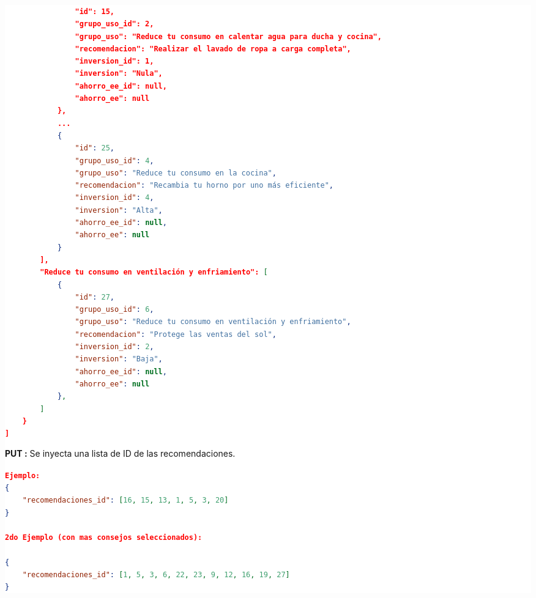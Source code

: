 ```json
                "id": 15,
                "grupo_uso_id": 2,
                "grupo_uso": "Reduce tu consumo en calentar agua para ducha y cocina",
                "recomendacion": "Realizar el lavado de ropa a carga completa",
                "inversion_id": 1,
                "inversion": "Nula",
                "ahorro_ee_id": null,
                "ahorro_ee": null
            },
            ...
            {
                "id": 25,
                "grupo_uso_id": 4,
                "grupo_uso": "Reduce tu consumo en la cocina",
                "recomendacion": "Recambia tu horno por uno más eficiente",
                "inversion_id": 4,
                "inversion": "Alta",
                "ahorro_ee_id": null,
                "ahorro_ee": null
            }
        ],
        "Reduce tu consumo en ventilación y enfriamiento": [
            {
                "id": 27,
                "grupo_uso_id": 6,
                "grupo_uso": "Reduce tu consumo en ventilación y enfriamiento",
                "recomendacion": "Protege las ventas del sol",
                "inversion_id": 2,
                "inversion": "Baja",
                "ahorro_ee_id": null,
                "ahorro_ee": null
            },
        ]
    }
]
```

**PUT :** Se inyecta una lista de ID de las recomendaciones. 

```json
Ejemplo:
{
	"recomendaciones_id": [16, 15, 13, 1, 5, 3, 20]
}

2do Ejemplo (con mas consejos seleccionados):

{
	"recomendaciones_id": [1, 5, 3, 6, 22, 23, 9, 12, 16, 19, 27]
}

```

